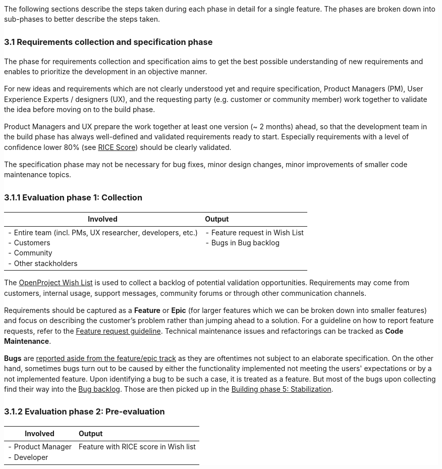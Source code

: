 The following sections describe the steps taken during each phase in detail for a single feature. The phases are broken down into sub-phases to better describe the steps taken.

### 3.1 Requirements collection and specification phase

The phase for requirements collection and specification aims to get the best possible understanding of new requirements and enables to prioritize the development in an objective manner.

For new ideas and requirements which are not clearly understood yet and require specification, Product Managers (PM), User Experience Experts / designers (UX), and the requesting party (e.g. customer or community member) work together to validate the idea before moving on to the build phase.

Product Managers and UX prepare the work together at least one version (~ 2 months) ahead, so that the development team in the build phase has always well-defined and validated requirements ready to start. Especially requirements with a level of confidence lower 80% (see [RICE Score](#42-rice-score)) should be clearly validated.

The specification phase may not be necessary for bug fixes, minor design changes, minor improvements of smaller code maintenance topics.


### 3.1.1 Evaluation phase 1: Collection

| Involved                                                                                                                   | Output                                                     |
|----------------------------------------------------------------------------------------------------------------------------|:-----------------------------------------------------------|
| - Entire team (incl. PMs, UX researcher, developers, etc.)  <br/> - Customers <br/> - Community <br/> - Other stackholders | - Feature request in Wish List <br/> - Bugs in Bug backlog |


The [OpenProject Wish List](https://community.openproject.org/projects/openproject/work_packages?query_id=180) is used to collect a backlog of potential validation opportunities. Requirements may come from customers, internal usage, support messages, community forums or through other communication channels.

Requirements should be captured as a **Feature** or **Epic** (for larger features which we can be broken down into smaller features) and focus on describing the customer’s problem rather than jumping ahead to a solution.
For a guideline on how to report feature requests, refer to the [Feature request guideline](../../development/submit-feature-idea/). Technical maintenance issues and refactorings can be tracked as **Code Maintenance**.

**Bugs** are [reported aside from the feature/epic track](../../development/report-a-bug/) as they are oftentimes not subject to an elaborate specification. On the other hand, sometimes bugs turn out to be caused by either the functionality implemented not meeting the users' expectations or by a not implemented feature. Upon identifying a bug to be such a case, it is treated as a feature. But most of the bugs upon collecting find their way into the [Bug backlog](https://community.openproject.org/projects/openproject/work_packages?query_id=491). Those are then picked up in the [Building phase 5: Stabilization](#335-building-phase-5-stabilization).

### 3.1.2 Evaluation phase 2: Pre-evaluation

| Involved                            | Output                               |
|-------------------------------------|:-------------------------------------|
| - Product Manager <br/> - Developer | Feature with RICE score in Wish list |

